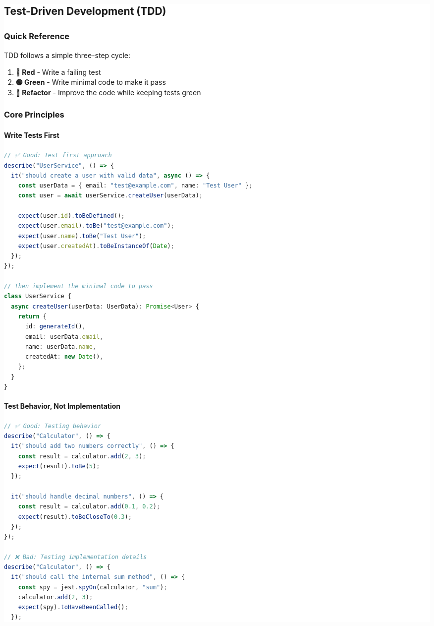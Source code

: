 ## Test-Driven Development (TDD)

### Quick Reference

TDD follows a simple three-step cycle:

1. **🔴 Red** - Write a failing test
2. **🟢 Green** - Write minimal code to make it pass
3. **🔵 Refactor** - Improve the code while keeping tests green

### Core Principles

#### Write Tests First

```typescript
// ✅ Good: Test first approach
describe("UserService", () => {
  it("should create a user with valid data", async () => {
    const userData = { email: "test@example.com", name: "Test User" };
    const user = await userService.createUser(userData);

    expect(user.id).toBeDefined();
    expect(user.email).toBe("test@example.com");
    expect(user.name).toBe("Test User");
    expect(user.createdAt).toBeInstanceOf(Date);
  });
});

// Then implement the minimal code to pass
class UserService {
  async createUser(userData: UserData): Promise<User> {
    return {
      id: generateId(),
      email: userData.email,
      name: userData.name,
      createdAt: new Date(),
    };
  }
}
```

#### Test Behavior, Not Implementation

```typescript
// ✅ Good: Testing behavior
describe("Calculator", () => {
  it("should add two numbers correctly", () => {
    const result = calculator.add(2, 3);
    expect(result).toBe(5);
  });

  it("should handle decimal numbers", () => {
    const result = calculator.add(0.1, 0.2);
    expect(result).toBeCloseTo(0.3);
  });
});

// ❌ Bad: Testing implementation details
describe("Calculator", () => {
  it("should call the internal sum method", () => {
    const spy = jest.spyOn(calculator, "sum");
    calculator.add(2, 3);
    expect(spy).toHaveBeenCalled();
  });
```